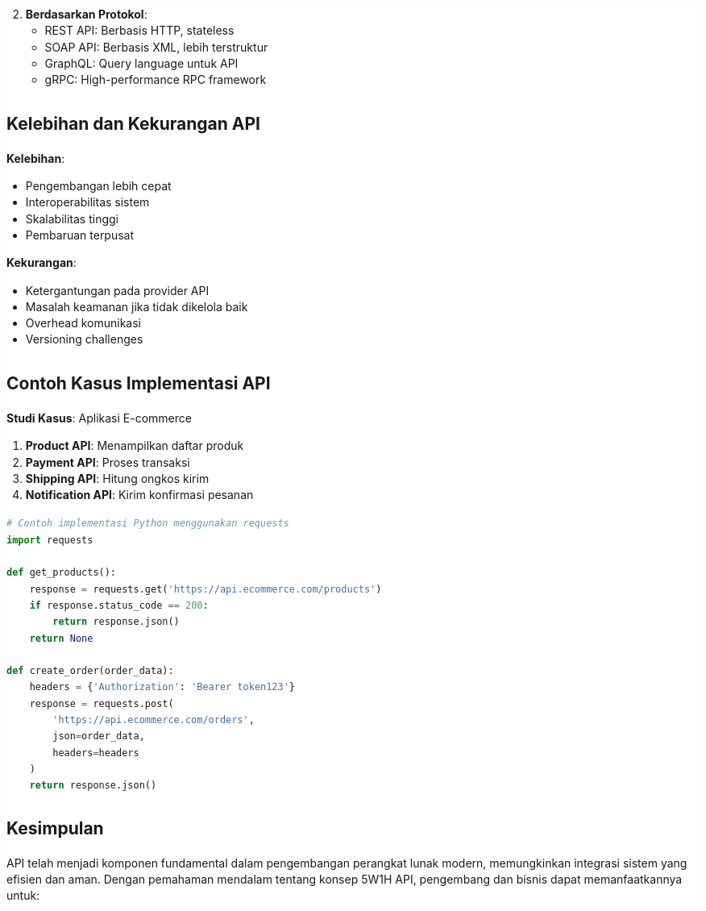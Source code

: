 2. **Berdasarkan Protokol**:
   - REST API: Berbasis HTTP, stateless
   - SOAP API: Berbasis XML, lebih terstruktur
   - GraphQL: Query language untuk API
   - gRPC: High-performance RPC framework

## Kelebihan dan Kekurangan API

**Kelebihan**:
- Pengembangan lebih cepat
- Interoperabilitas sistem
- Skalabilitas tinggi
- Pembaruan terpusat

**Kekurangan**:
- Ketergantungan pada provider API
- Masalah keamanan jika tidak dikelola baik
- Overhead komunikasi
- Versioning challenges

## Contoh Kasus Implementasi API

**Studi Kasus**: Aplikasi E-commerce
1. **Product API**: Menampilkan daftar produk
2. **Payment API**: Proses transaksi
3. **Shipping API**: Hitung ongkos kirim
4. **Notification API**: Kirim konfirmasi pesanan

```python
# Contoh implementasi Python menggunakan requests
import requests

def get_products():
    response = requests.get('https://api.ecommerce.com/products')
    if response.status_code == 200:
        return response.json()
    return None

def create_order(order_data):
    headers = {'Authorization': 'Bearer token123'}
    response = requests.post(
        'https://api.ecommerce.com/orders',
        json=order_data,
        headers=headers
    )
    return response.json()
```

## Kesimpulan

API telah menjadi komponen fundamental dalam pengembangan perangkat lunak modern, memungkinkan integrasi sistem yang efisien dan aman. Dengan pemahaman mendalam tentang konsep 5W1H API, pengembang dan bisnis dapat memanfaatkannya untuk:
